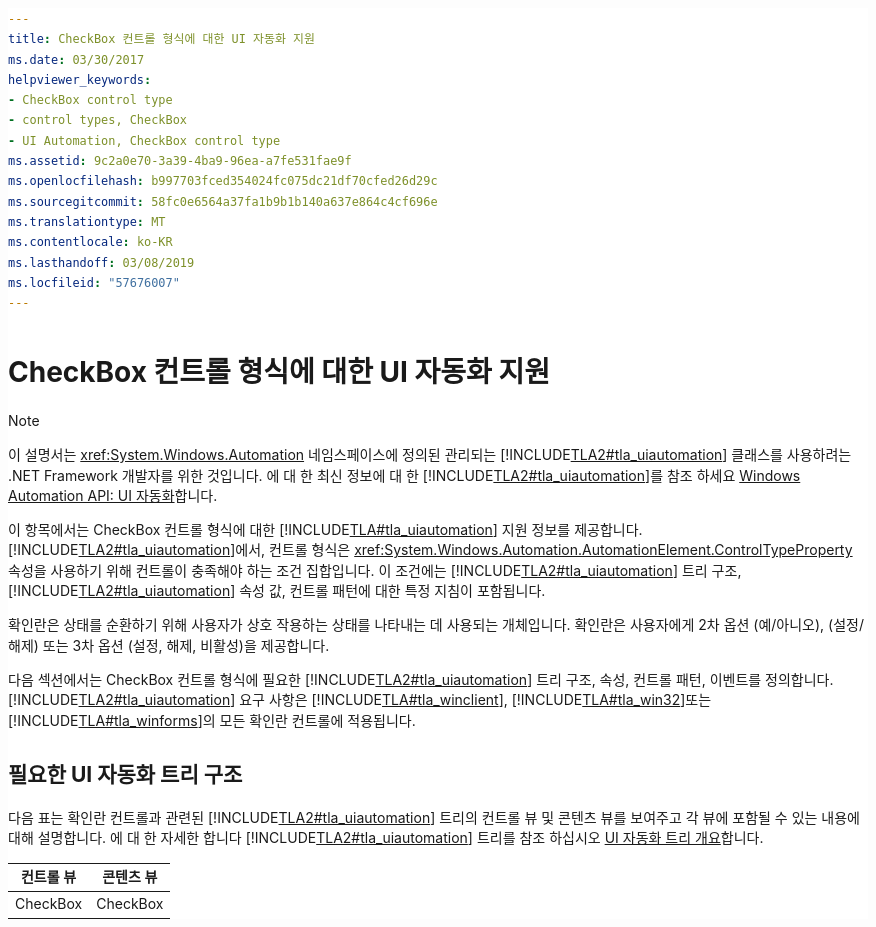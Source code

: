```yaml
---
title: CheckBox 컨트롤 형식에 대한 UI 자동화 지원
ms.date: 03/30/2017
helpviewer_keywords:
- CheckBox control type
- control types, CheckBox
- UI Automation, CheckBox control type
ms.assetid: 9c2a0e70-3a39-4ba9-96ea-a7fe531fae9f
ms.openlocfilehash: b997703fced354024fc075dc21df70cfed26d29c
ms.sourcegitcommit: 58fc0e6564a37fa1b9b1b140a637e864c4cf696e
ms.translationtype: MT
ms.contentlocale: ko-KR
ms.lasthandoff: 03/08/2019
ms.locfileid: "57676007"
---
```

# <a name="ui-automation-support-for-the-checkbox-control-type"></a>CheckBox 컨트롤 형식에 대한 UI 자동화 지원
> [!NOTE]
>  이 설명서는 <xref:System.Windows.Automation> 네임스페이스에 정의된 관리되는 [!INCLUDE[TLA2#tla_uiautomation](../../../includes/tla2sharptla-uiautomation-md.md)] 클래스를 사용하려는 .NET Framework 개발자를 위한 것입니다. 에 대 한 최신 정보에 대 한 [!INCLUDE[TLA2#tla_uiautomation](../../../includes/tla2sharptla-uiautomation-md.md)]를 참조 하세요 [Windows Automation API: UI 자동화](https://go.microsoft.com/fwlink/?LinkID=156746)합니다.  
  
 이 항목에서는 CheckBox 컨트롤 형식에 대한 [!INCLUDE[TLA#tla_uiautomation](../../../includes/tlasharptla-uiautomation-md.md)] 지원 정보를 제공합니다. [!INCLUDE[TLA2#tla_uiautomation](../../../includes/tla2sharptla-uiautomation-md.md)]에서, 컨트롤 형식은 <xref:System.Windows.Automation.AutomationElement.ControlTypeProperty> 속성을 사용하기 위해 컨트롤이 충족해야 하는 조건 집합입니다. 이 조건에는 [!INCLUDE[TLA2#tla_uiautomation](../../../includes/tla2sharptla-uiautomation-md.md)] 트리 구조, [!INCLUDE[TLA2#tla_uiautomation](../../../includes/tla2sharptla-uiautomation-md.md)] 속성 값, 컨트롤 패턴에 대한 특정 지침이 포함됩니다.  
  
 확인란은 상태를 순환하기 위해 사용자가 상호 작용하는 상태를 나타내는 데 사용되는 개체입니다. 확인란은 사용자에게 2차 옵션 (예/아니오), (설정/해제) 또는 3차 옵션 (설정, 해제, 비활성)을 제공합니다.  
  
 다음 섹션에서는 CheckBox 컨트롤 형식에 필요한 [!INCLUDE[TLA2#tla_uiautomation](../../../includes/tla2sharptla-uiautomation-md.md)] 트리 구조, 속성, 컨트롤 패턴, 이벤트를 정의합니다. [!INCLUDE[TLA2#tla_uiautomation](../../../includes/tla2sharptla-uiautomation-md.md)] 요구 사항은 [!INCLUDE[TLA#tla_winclient](../../../includes/tlasharptla-winclient-md.md)], [!INCLUDE[TLA#tla_win32](../../../includes/tlasharptla-win32-md.md)]또는 [!INCLUDE[TLA#tla_winforms](../../../includes/tlasharptla-winforms-md.md)]의 모든 확인란 컨트롤에 적용됩니다.  
  
<a name="Required_UI_Automation_Tree_Structure"></a>   
## <a name="required-ui-automation-tree-structure"></a>필요한 UI 자동화 트리 구조  
 다음 표는 확인란 컨트롤과 관련된 [!INCLUDE[TLA2#tla_uiautomation](../../../includes/tla2sharptla-uiautomation-md.md)] 트리의 컨트롤 뷰 및 콘텐츠 뷰를 보여주고 각 뷰에 포함될 수 있는 내용에 대해 설명합니다. 에 대 한 자세한 합니다 [!INCLUDE[TLA2#tla_uiautomation](../../../includes/tla2sharptla-uiautomation-md.md)] 트리를 참조 하십시오 [UI 자동화 트리 개요](../../../docs/framework/ui-automation/ui-automation-tree-overview.md)합니다.  
  
|컨트롤 뷰|콘텐츠 뷰|  
|------------------|------------------|  
|CheckBox|CheckBox|  
  